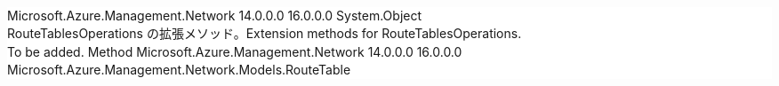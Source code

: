 <Type Name="RouteTablesOperationsExtensions" FullName="Microsoft.Azure.Management.Network.RouteTablesOperationsExtensions">
  <TypeSignature Language="C#" Value="public static class RouteTablesOperationsExtensions" />
  <TypeSignature Language="ILAsm" Value=".class public auto ansi abstract sealed beforefieldinit RouteTablesOperationsExtensions extends System.Object" />
  <TypeSignature Language="DocId" Value="T:Microsoft.Azure.Management.Network.RouteTablesOperationsExtensions" />
  <TypeSignature Language="VB.NET" Value="Public Module RouteTablesOperationsExtensions" />
  <TypeSignature Language="F#" Value="type RouteTablesOperationsExtensions = class" />
  <AssemblyInfo>
    <AssemblyName>Microsoft.Azure.Management.Network</AssemblyName>
    <AssemblyVersion>14.0.0.0</AssemblyVersion>
    <AssemblyVersion>16.0.0.0</AssemblyVersion>
  </AssemblyInfo>
  <Base>
    <BaseTypeName>System.Object</BaseTypeName>
  </Base>
  <Interfaces />
  <Docs>
    <summary>
            <span data-ttu-id="1c391-101">RouteTablesOperations の拡張メソッド。</span><span class="sxs-lookup"><span data-stu-id="1c391-101">Extension methods for RouteTablesOperations.</span></span>
            </summary>
    <remarks>To be added.</remarks>
  </Docs>
  <Members>
    <Member MemberName="BeginCreateOrUpdate">
      <MemberSignature Language="C#" Value="public static Microsoft.Azure.Management.Network.Models.RouteTable BeginCreateOrUpdate (this Microsoft.Azure.Management.Network.IRouteTablesOperations operations, string resourceGroupName, string routeTableName, Microsoft.Azure.Management.Network.Models.RouteTable parameters);" />
      <MemberSignature Language="ILAsm" Value=".method public static hidebysig class Microsoft.Azure.Management.Network.Models.RouteTable BeginCreateOrUpdate(class Microsoft.Azure.Management.Network.IRouteTablesOperations operations, string resourceGroupName, string routeTableName, class Microsoft.Azure.Management.Network.Models.RouteTable parameters) cil managed" />
      <MemberSignature Language="DocId" Value="M:Microsoft.Azure.Management.Network.RouteTablesOperationsExtensions.BeginCreateOrUpdate(Microsoft.Azure.Management.Network.IRouteTablesOperations,System.String,System.String,Microsoft.Azure.Management.Network.Models.RouteTable)" />
      <MemberSignature Language="VB.NET" Value="&lt;Extension()&gt;&#xA;Public Function BeginCreateOrUpdate (operations As IRouteTablesOperations, resourceGroupName As String, routeTableName As String, parameters As RouteTable) As RouteTable" />
      <MemberSignature Language="F#" Value="static member BeginCreateOrUpdate : Microsoft.Azure.Management.Network.IRouteTablesOperations * string * string * Microsoft.Azure.Management.Network.Models.RouteTable -&gt; Microsoft.Azure.Management.Network.Models.RouteTable" Usage="Microsoft.Azure.Management.Network.RouteTablesOperationsExtensions.BeginCreateOrUpdate (operations, resourceGroupName, routeTableName, parameters)" />
      <MemberType>Method</MemberType>
      <AssemblyInfo>
        <AssemblyName>Microsoft.Azure.Management.Network</AssemblyName>
        <AssemblyVersion>14.0.0.0</AssemblyVersion>
        <AssemblyVersion>16.0.0.0</AssemblyVersion>
      </AssemblyInfo>
      <ReturnValue>
        <ReturnType>Microsoft.Azure.Management.Network.Models.RouteTable</ReturnType>
      </ReturnValue>
      <Parameters>
        <Parameter Name="operations" Type="Microsoft.Azure.Management.Network.IRouteTablesOperations" RefType="this" />
        <Parameter Name="resourceGroupName" Type="System.String" />
        <Parameter Name="routeTableName" Type="System.String" />
        <Parameter Name="parameters" Type="Microsoft.Azure.Management.Network.Models.RouteTable" />
      </Parameters>
      <Docs>
        <param name="operations">